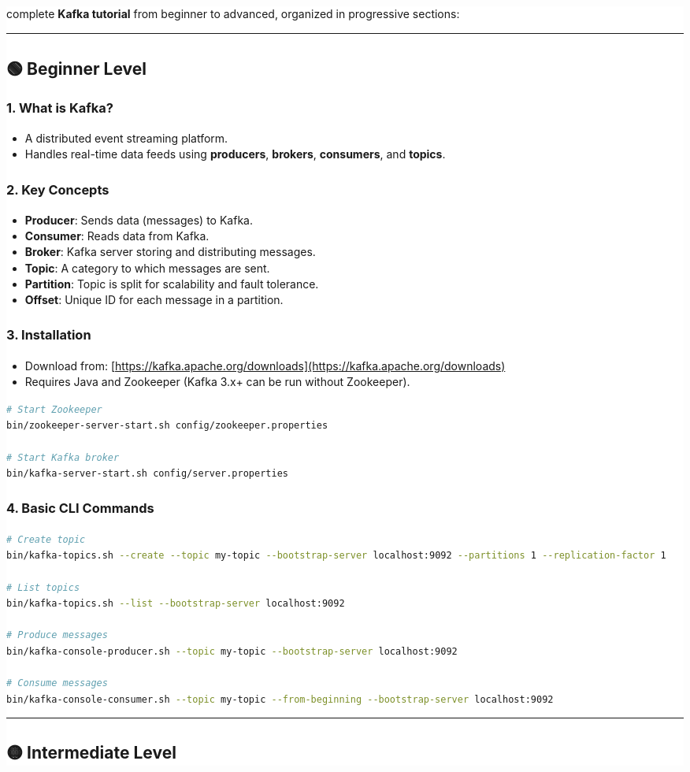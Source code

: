 
complete **Kafka tutorial** from beginner to advanced, organized in progressive sections:

---

## 🟢 **Beginner Level**

### 1. What is Kafka?

* A distributed event streaming platform.
* Handles real-time data feeds using **producers**, **brokers**, **consumers**, and **topics**.

### 2. Key Concepts

* **Producer**: Sends data (messages) to Kafka.
* **Consumer**: Reads data from Kafka.
* **Broker**: Kafka server storing and distributing messages.
* **Topic**: A category to which messages are sent.
* **Partition**: Topic is split for scalability and fault tolerance.
* **Offset**: Unique ID for each message in a partition.

### 3. Installation

* Download from: [https://kafka.apache.org/downloads](https://kafka.apache.org/downloads)
* Requires Java and Zookeeper (Kafka 3.x+ can be run without Zookeeper).

```bash
# Start Zookeeper
bin/zookeeper-server-start.sh config/zookeeper.properties

# Start Kafka broker
bin/kafka-server-start.sh config/server.properties
```

### 4. Basic CLI Commands

```bash
# Create topic
bin/kafka-topics.sh --create --topic my-topic --bootstrap-server localhost:9092 --partitions 1 --replication-factor 1

# List topics
bin/kafka-topics.sh --list --bootstrap-server localhost:9092

# Produce messages
bin/kafka-console-producer.sh --topic my-topic --bootstrap-server localhost:9092

# Consume messages
bin/kafka-console-consumer.sh --topic my-topic --from-beginning --bootstrap-server localhost:9092
```

---

## 🟡 **Intermediate Level**
